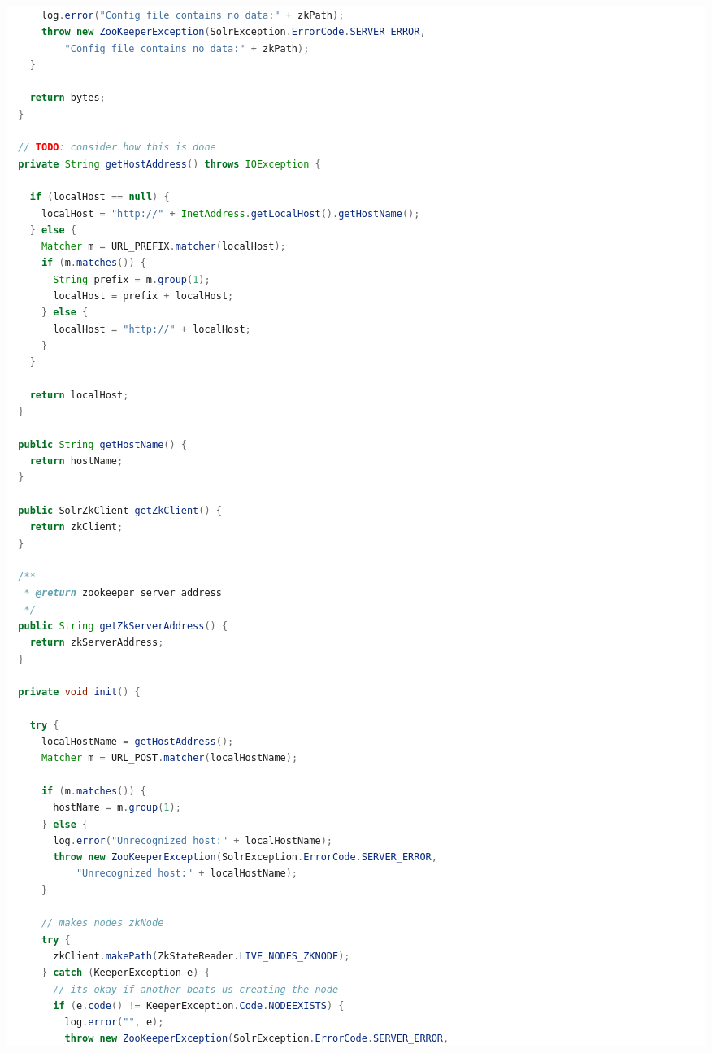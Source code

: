 ```java
      log.error("Config file contains no data:" + zkPath);
      throw new ZooKeeperException(SolrException.ErrorCode.SERVER_ERROR,
          "Config file contains no data:" + zkPath);
    }
    
    return bytes;
  }

  // TODO: consider how this is done
  private String getHostAddress() throws IOException {

    if (localHost == null) {
      localHost = "http://" + InetAddress.getLocalHost().getHostName();
    } else {
      Matcher m = URL_PREFIX.matcher(localHost);
      if (m.matches()) {
        String prefix = m.group(1);
        localHost = prefix + localHost;
      } else {
        localHost = "http://" + localHost;
      }
    }

    return localHost;
  }
  
  public String getHostName() {
    return hostName;
  }

  public SolrZkClient getZkClient() {
    return zkClient;
  }

  /**
   * @return zookeeper server address
   */
  public String getZkServerAddress() {
    return zkServerAddress;
  }

  private void init() {

    try {
      localHostName = getHostAddress();
      Matcher m = URL_POST.matcher(localHostName);

      if (m.matches()) {
        hostName = m.group(1);
      } else {
        log.error("Unrecognized host:" + localHostName);
        throw new ZooKeeperException(SolrException.ErrorCode.SERVER_ERROR,
            "Unrecognized host:" + localHostName);
      }
      
      // makes nodes zkNode
      try {
        zkClient.makePath(ZkStateReader.LIVE_NODES_ZKNODE);
      } catch (KeeperException e) {
        // its okay if another beats us creating the node
        if (e.code() != KeeperException.Code.NODEEXISTS) {
          log.error("", e);
          throw new ZooKeeperException(SolrException.ErrorCode.SERVER_ERROR,
```